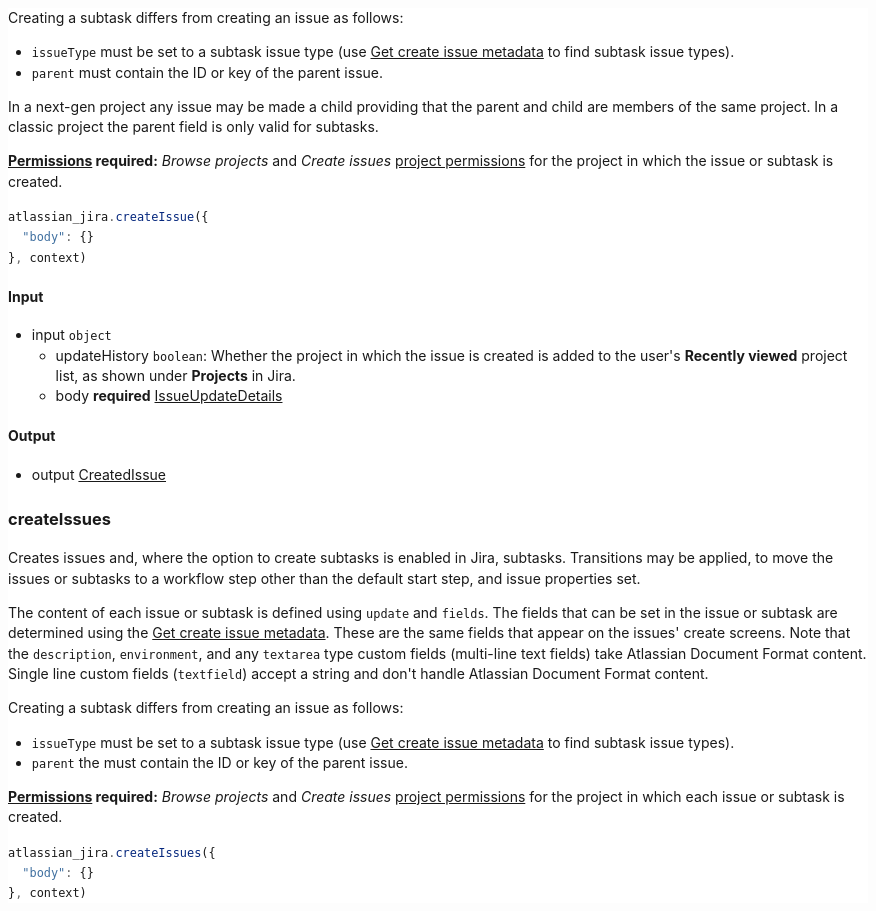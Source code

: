 Creating a subtask differs from creating an issue as follows:

 *  `issueType` must be set to a subtask issue type (use [ Get create issue metadata](#api-rest-api-3-issue-createmeta-get) to find subtask issue types).
 *  `parent` must contain the ID or key of the parent issue.

In a next-gen project any issue may be made a child providing that the parent and child are members of the same project. In a classic project the parent field is only valid for subtasks.

**[Permissions](#permissions) required:** *Browse projects* and *Create issues* [project permissions](https://confluence.atlassian.com/x/yodKLg) for the project in which the issue or subtask is created.


```js
atlassian_jira.createIssue({
  "body": {}
}, context)
```

#### Input
* input `object`
  * updateHistory `boolean`: Whether the project in which the issue is created is added to the user's **Recently viewed** project list, as shown under **Projects** in Jira.
  * body **required** [IssueUpdateDetails](#issueupdatedetails)

#### Output
* output [CreatedIssue](#createdissue)

### createIssues
Creates issues and, where the option to create subtasks is enabled in Jira, subtasks. Transitions may be applied, to move the issues or subtasks to a workflow step other than the default start step, and issue properties set.

The content of each issue or subtask is defined using `update` and `fields`. The fields that can be set in the issue or subtask are determined using the [ Get create issue metadata](#api-rest-api-3-issue-createmeta-get). These are the same fields that appear on the issues' create screens. Note that the `description`, `environment`, and any `textarea` type custom fields (multi-line text fields) take Atlassian Document Format content. Single line custom fields (`textfield`) accept a string and don't handle Atlassian Document Format content.

Creating a subtask differs from creating an issue as follows:

 *  `issueType` must be set to a subtask issue type (use [ Get create issue metadata](#api-rest-api-3-issue-createmeta-get) to find subtask issue types).
 *  `parent` the must contain the ID or key of the parent issue.

**[Permissions](#permissions) required:** *Browse projects* and *Create issues* [project permissions](https://confluence.atlassian.com/x/yodKLg) for the project in which each issue or subtask is created.


```js
atlassian_jira.createIssues({
  "body": {}
}, context)
```
